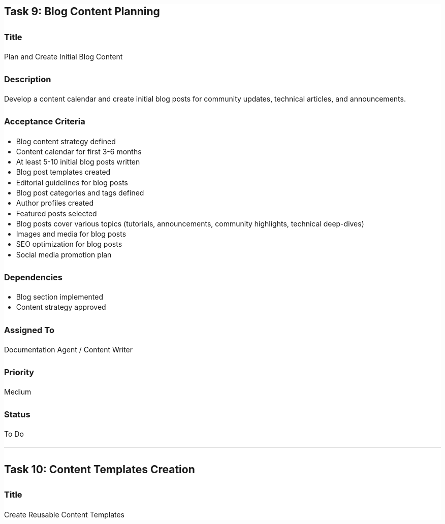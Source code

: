 
## Task 9: Blog Content Planning

### Title

Plan and Create Initial Blog Content

### Description

Develop a content calendar and create initial blog posts for community updates, technical articles, and announcements.

### Acceptance Criteria

- Blog content strategy defined
- Content calendar for first 3-6 months
- At least 5-10 initial blog posts written
- Blog post templates created
- Editorial guidelines for blog posts
- Blog post categories and tags defined
- Author profiles created
- Featured posts selected
- Blog posts cover various topics (tutorials, announcements, community highlights, technical deep-dives)
- Images and media for blog posts
- SEO optimization for blog posts
- Social media promotion plan

### Dependencies

- Blog section implemented
- Content strategy approved

### Assigned To

Documentation Agent / Content Writer

### Priority

Medium

### Status

To Do

---

## Task 10: Content Templates Creation

### Title

Create Reusable Content Templates
